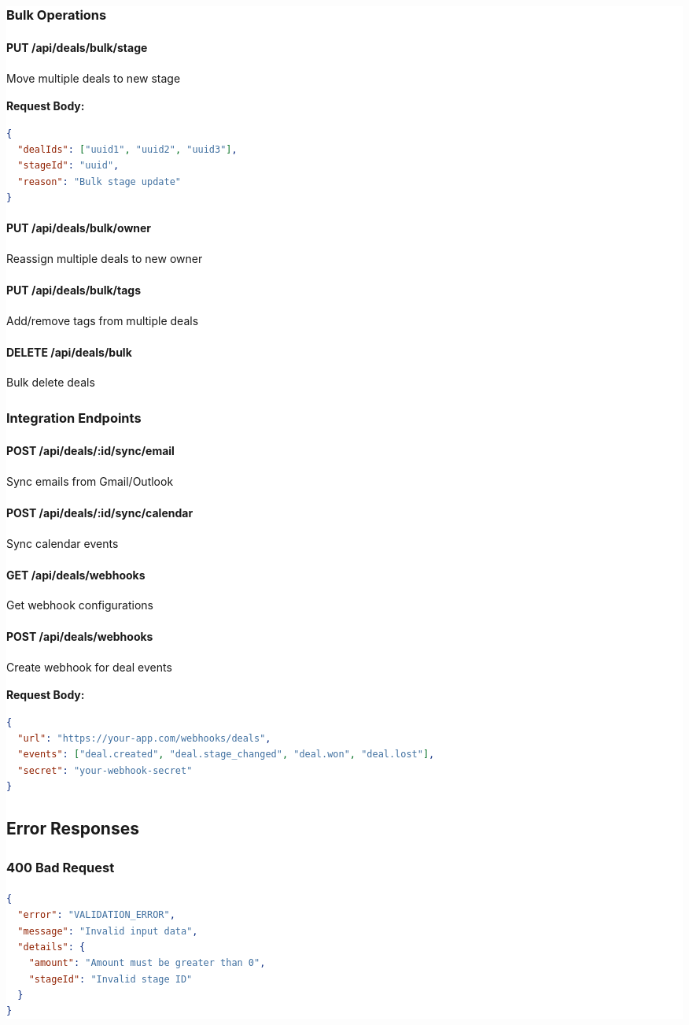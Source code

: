 ### Bulk Operations

#### PUT /api/deals/bulk/stage
Move multiple deals to new stage

**Request Body:**
```json
{
  "dealIds": ["uuid1", "uuid2", "uuid3"],
  "stageId": "uuid",
  "reason": "Bulk stage update"
}
```

#### PUT /api/deals/bulk/owner
Reassign multiple deals to new owner

#### PUT /api/deals/bulk/tags
Add/remove tags from multiple deals

#### DELETE /api/deals/bulk
Bulk delete deals

### Integration Endpoints

#### POST /api/deals/:id/sync/email
Sync emails from Gmail/Outlook

#### POST /api/deals/:id/sync/calendar
Sync calendar events

#### GET /api/deals/webhooks
Get webhook configurations

#### POST /api/deals/webhooks
Create webhook for deal events

**Request Body:**
```json
{
  "url": "https://your-app.com/webhooks/deals",
  "events": ["deal.created", "deal.stage_changed", "deal.won", "deal.lost"],
  "secret": "your-webhook-secret"
}
```

## Error Responses

### 400 Bad Request
```json
{
  "error": "VALIDATION_ERROR",
  "message": "Invalid input data",
  "details": {
    "amount": "Amount must be greater than 0",
    "stageId": "Invalid stage ID"
  }
}
```
